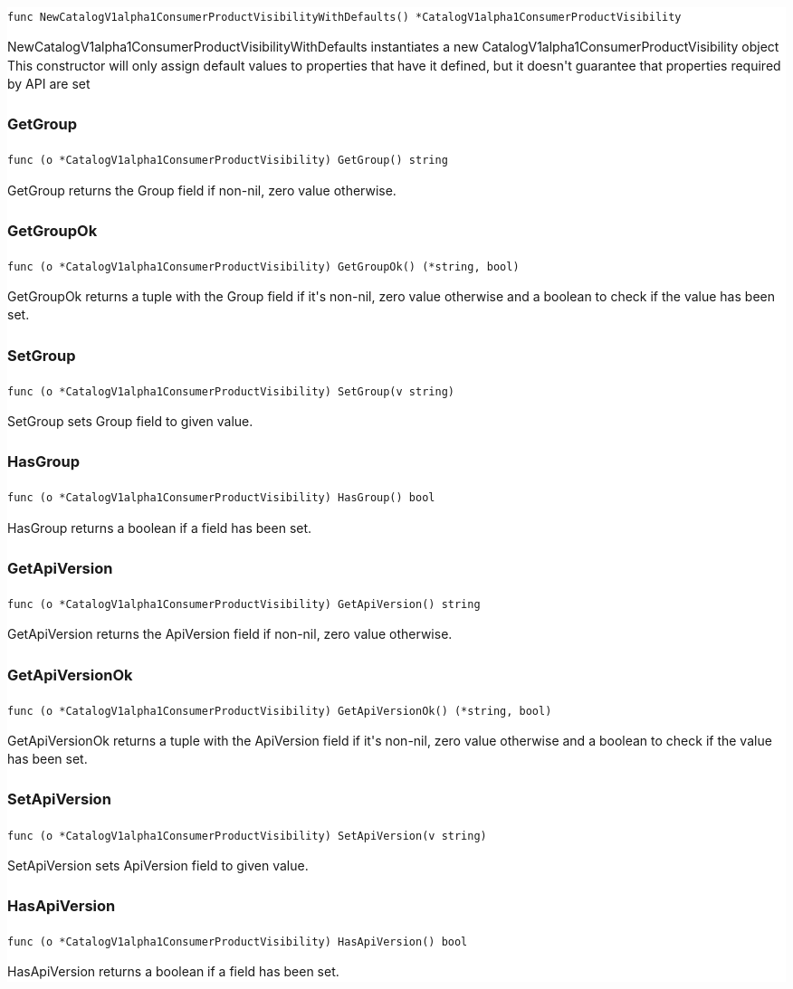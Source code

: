 `func NewCatalogV1alpha1ConsumerProductVisibilityWithDefaults() *CatalogV1alpha1ConsumerProductVisibility`

NewCatalogV1alpha1ConsumerProductVisibilityWithDefaults instantiates a new CatalogV1alpha1ConsumerProductVisibility object
This constructor will only assign default values to properties that have it defined,
but it doesn't guarantee that properties required by API are set

### GetGroup

`func (o *CatalogV1alpha1ConsumerProductVisibility) GetGroup() string`

GetGroup returns the Group field if non-nil, zero value otherwise.

### GetGroupOk

`func (o *CatalogV1alpha1ConsumerProductVisibility) GetGroupOk() (*string, bool)`

GetGroupOk returns a tuple with the Group field if it's non-nil, zero value otherwise
and a boolean to check if the value has been set.

### SetGroup

`func (o *CatalogV1alpha1ConsumerProductVisibility) SetGroup(v string)`

SetGroup sets Group field to given value.

### HasGroup

`func (o *CatalogV1alpha1ConsumerProductVisibility) HasGroup() bool`

HasGroup returns a boolean if a field has been set.

### GetApiVersion

`func (o *CatalogV1alpha1ConsumerProductVisibility) GetApiVersion() string`

GetApiVersion returns the ApiVersion field if non-nil, zero value otherwise.

### GetApiVersionOk

`func (o *CatalogV1alpha1ConsumerProductVisibility) GetApiVersionOk() (*string, bool)`

GetApiVersionOk returns a tuple with the ApiVersion field if it's non-nil, zero value otherwise
and a boolean to check if the value has been set.

### SetApiVersion

`func (o *CatalogV1alpha1ConsumerProductVisibility) SetApiVersion(v string)`

SetApiVersion sets ApiVersion field to given value.

### HasApiVersion

`func (o *CatalogV1alpha1ConsumerProductVisibility) HasApiVersion() bool`

HasApiVersion returns a boolean if a field has been set.
